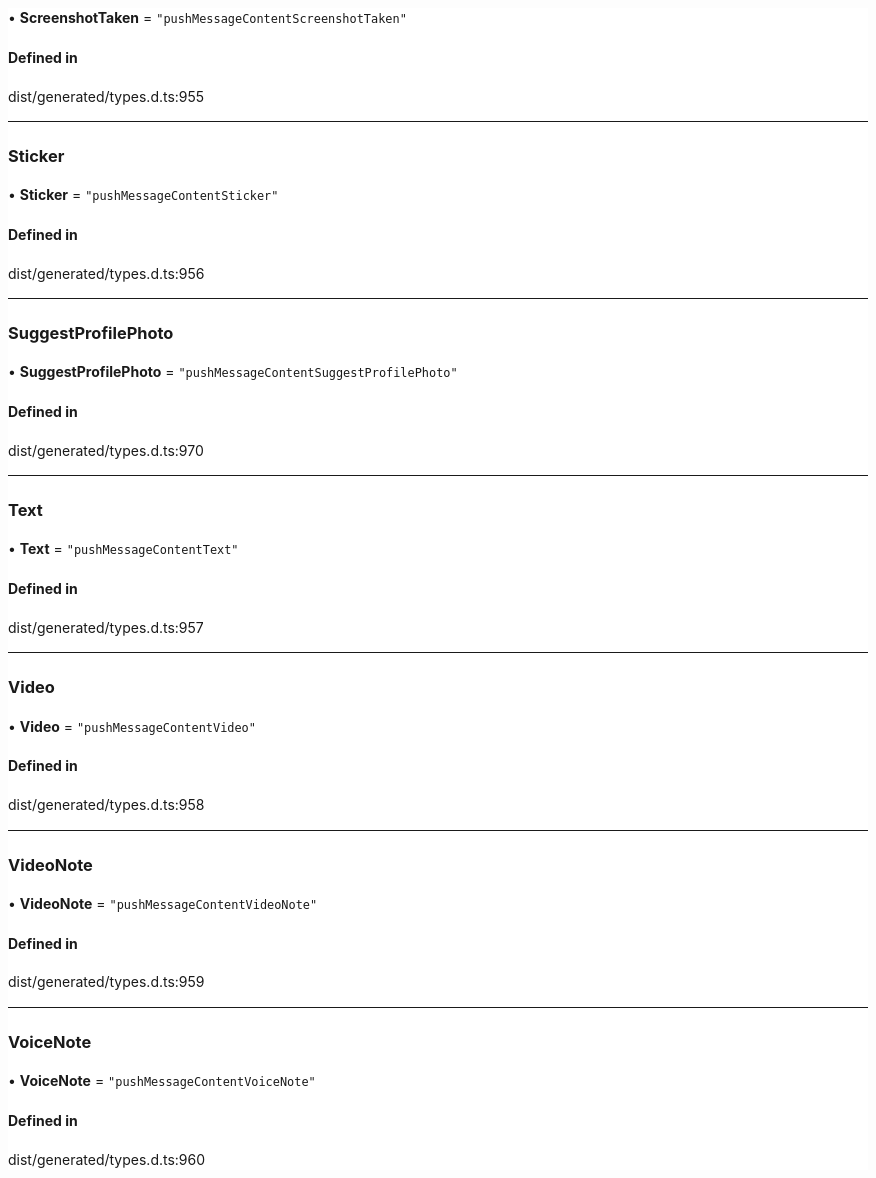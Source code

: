 • **ScreenshotTaken** = ``"pushMessageContentScreenshotTaken"``

#### Defined in

dist/generated/types.d.ts:955

___

### Sticker

• **Sticker** = ``"pushMessageContentSticker"``

#### Defined in

dist/generated/types.d.ts:956

___

### SuggestProfilePhoto

• **SuggestProfilePhoto** = ``"pushMessageContentSuggestProfilePhoto"``

#### Defined in

dist/generated/types.d.ts:970

___

### Text

• **Text** = ``"pushMessageContentText"``

#### Defined in

dist/generated/types.d.ts:957

___

### Video

• **Video** = ``"pushMessageContentVideo"``

#### Defined in

dist/generated/types.d.ts:958

___

### VideoNote

• **VideoNote** = ``"pushMessageContentVideoNote"``

#### Defined in

dist/generated/types.d.ts:959

___

### VoiceNote

• **VoiceNote** = ``"pushMessageContentVoiceNote"``

#### Defined in

dist/generated/types.d.ts:960
